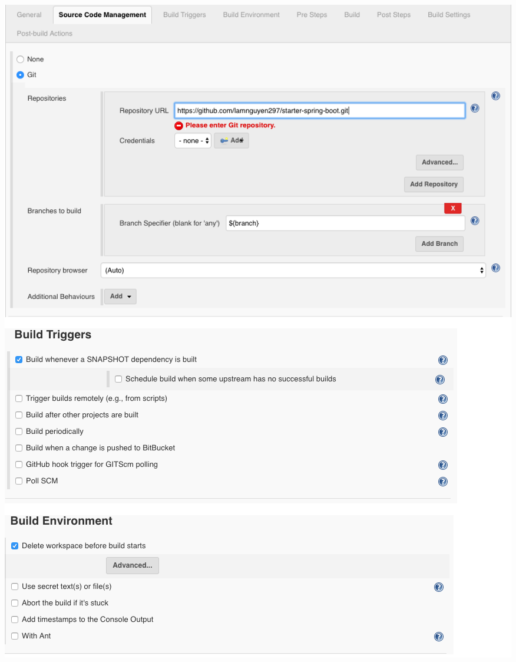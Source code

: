 ![](CI_CD_Guid_Images/Jenkins-CI-step07.png)

![](CI_CD_Guid_Images/Jenkins-CI-step08.png)

![](CI_CD_Guid_Images/Jenkins-CI-step09.png)
